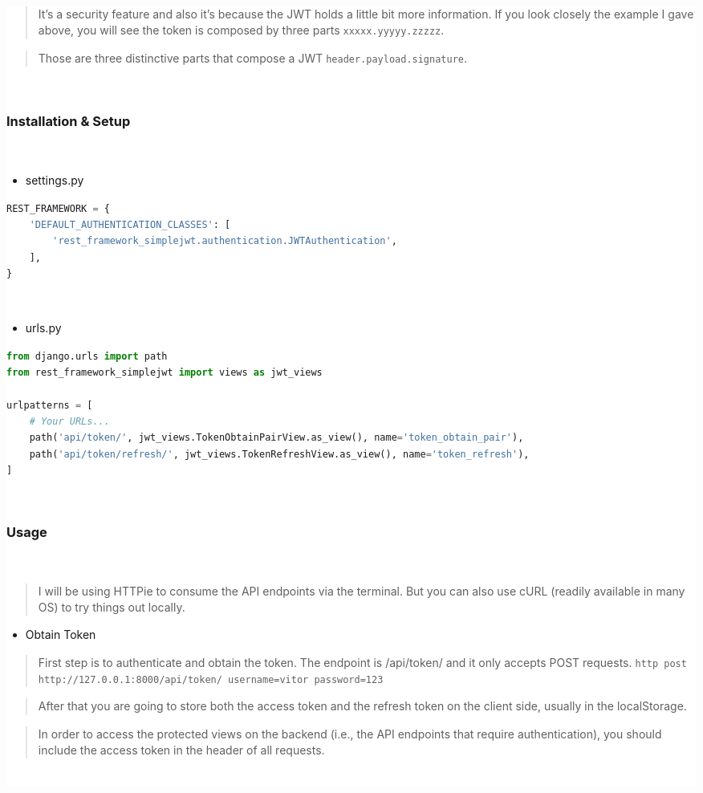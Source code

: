 > It’s a security feature and also it’s because the JWT holds a little bit more information. If you look closely the example I gave above, you will see the token is composed by three parts `xxxxx.yyyyy.zzzzz`.

> Those are three distinctive parts that compose a JWT `header.payload.signature`.

<br>

### Installation & Setup

<br>

- settings.py

```py
REST_FRAMEWORK = {
    'DEFAULT_AUTHENTICATION_CLASSES': [
        'rest_framework_simplejwt.authentication.JWTAuthentication',
    ],
}
```

<br>

- urls.py

```py
from django.urls import path
from rest_framework_simplejwt import views as jwt_views

urlpatterns = [
    # Your URLs...
    path('api/token/', jwt_views.TokenObtainPairView.as_view(), name='token_obtain_pair'),
    path('api/token/refresh/', jwt_views.TokenRefreshView.as_view(), name='token_refresh'),
]
```

<br>

### Usage

<br>

> I will be using HTTPie to consume the API endpoints via the terminal. But you can also use cURL (readily available in many OS) to try things out locally.

- Obtain Token

> First step is to authenticate and obtain the token. The endpoint is /api/token/ and it only accepts POST requests. `http post http://127.0.0.1:8000/api/token/ username=vitor password=123`

> After that you are going to store both the access token and the refresh token on the client side, usually in the localStorage.

> In order to access the protected views on the backend (i.e., the API endpoints that require authentication), you should include the access token in the header of all requests.

<br>
